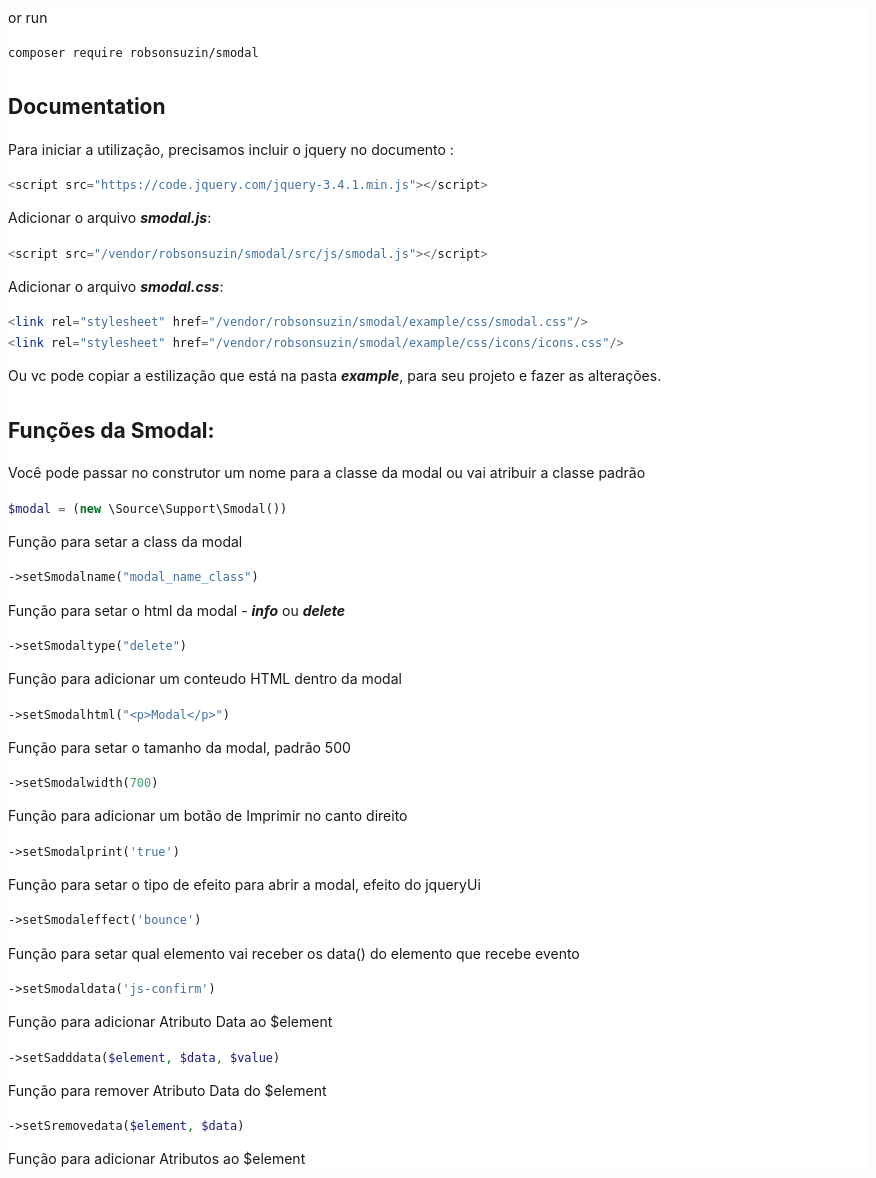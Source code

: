 or run

```bash
composer require robsonsuzin/smodal
```

## Documentation

Para iniciar a utilização, precisamos incluir o jquery no documento :
 ```php
<script src="https://code.jquery.com/jquery-3.4.1.min.js"></script>
 ```
 Adicionar o arquivo ***smodal.js***:

  ```php
 <script src="/vendor/robsonsuzin/smodal/src/js/smodal.js"></script>
  ```

 Adicionar o arquivo ***smodal.css***:

  ```php
<link rel="stylesheet" href="/vendor/robsonsuzin/smodal/example/css/smodal.css"/>
<link rel="stylesheet" href="/vendor/robsonsuzin/smodal/example/css/icons/icons.css"/>
 ```
Ou vc pode copiar a estilização que está na pasta ***example***, para seu projeto e fazer as alterações.

## Funções da Smodal:

Você pode passar no construtor um nome para a classe da modal ou vai atribuir a classe padrão

```php
$modal = (new \Source\Support\Smodal())
 ```
Função para setar a class da modal
```php
->setSmodalname("modal_name_class")
 ```
Função para setar o html da modal - ***info*** ou ***delete***
```php
->setSmodaltype("delete")
 ```
Função para adicionar um conteudo HTML dentro da modal
```php
->setSmodalhtml("<p>Modal</p>")
 ```
Função para setar o tamanho da modal, padrão 500
```php
->setSmodalwidth(700)
 ```
Função para adicionar um botão de Imprimir no canto direito
```php
->setSmodalprint('true')
 ```
Função para setar o tipo de efeito para abrir a modal, efeito do jqueryUi
```php
->setSmodaleffect('bounce')
 ```
Função para setar qual elemento vai receber os data() do elemento que recebe evento
```php
->setSmodaldata('js-confirm')
 ```
Função para adicionar Atributo Data ao $element
```php
->setSadddata($element, $data, $value)
 ```
Função para remover Atributo Data do $element
```php
->setSremovedata($element, $data)
 ```
Função para adicionar Atributos ao $element